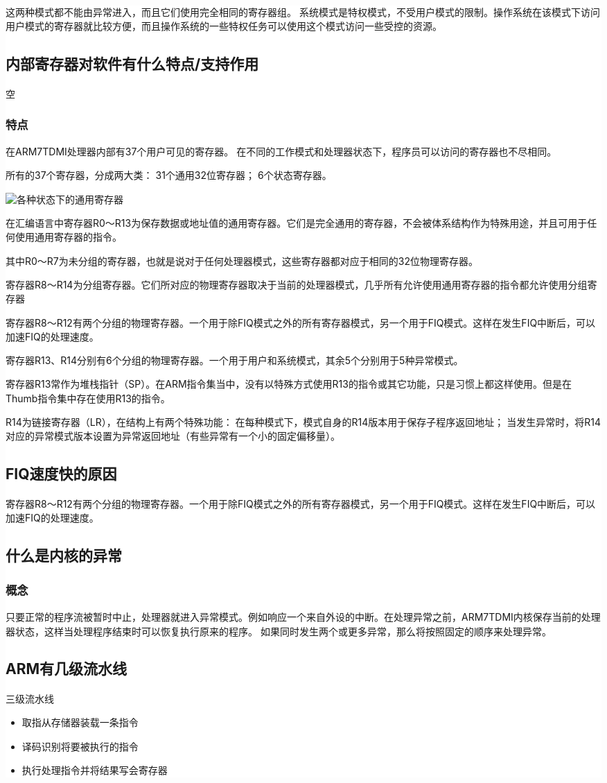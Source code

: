 这两种模式都不能由异常进入，而且它们使用完全相同的寄存器组。
系统模式是特权模式，不受用户模式的限制。操作系统在该模式下访问用户模式的寄存器就比较方便，而且操作系统的一些特权任务可以使用这个模式访问一些受控的资源。

## 内部寄存器对软件有什么特点/支持作用

空

### 特点

在ARM7TDMI处理器内部有37个用户可见的寄存器。
在不同的工作模式和处理器状态下，程序员可以访问的寄存器也不尽相同。

所有的37个寄存器，分成两大类：
31个通用32位寄存器；
6个状态寄存器。

![各种状态下的通用寄存器](/images/processor-mode.png)

在汇编语言中寄存器R0～R13为保存数据或地址值的通用寄存器。它们是完全通用的寄存器，不会被体系结构作为特殊用途，并且可用于任何使用通用寄存器的指令。

其中R0～R7为未分组的寄存器，也就是说对于任何处理器模式，这些寄存器都对应于相同的32位物理寄存器。

寄存器R8～R14为分组寄存器。它们所对应的物理寄存器取决于当前的处理器模式，几乎所有允许使用通用寄存器的指令都允许使用分组寄存器

寄存器R8～R12有两个分组的物理寄存器。一个用于除FIQ模式之外的所有寄存器模式，另一个用于FIQ模式。这样在发生FIQ中断后，可以加速FIQ的处理速度。

寄存器R13、R14分别有6个分组的物理寄存器。一个用于用户和系统模式，其余5个分别用于5种异常模式。

寄存器R13常作为堆栈指针（SP）。在ARM指令集当中，没有以特殊方式使用R13的指令或其它功能，只是习惯上都这样使用。但是在Thumb指令集中存在使用R13的指令。

R14为链接寄存器（LR），在结构上有两个特殊功能：
在每种模式下，模式自身的R14版本用于保存子程序返回地址；
当发生异常时，将R14对应的异常模式版本设置为异常返回地址（有些异常有一个小的固定偏移量）。


## FIQ速度快的原因

寄存器R8～R12有两个分组的物理寄存器。一个用于除FIQ模式之外的所有寄存器模式，另一个用于FIQ模式。这样在发生FIQ中断后，可以加速FIQ的处理速度。

## 什么是内核的异常

### 概念

只要正常的程序流被暂时中止，处理器就进入异常模式。例如响应一个来自外设的中断。在处理异常之前，ARM7TDMI内核保存当前的处理器状态，这样当处理程序结束时可以恢复执行原来的程序。
如果同时发生两个或更多异常，那么将按照固定的顺序来处理异常。

## ARM有几级流水线

三级流水线

* 取指从存储器装载一条指令

* 译码识别将要被执行的指令

* 执行处理指令并将结果写会寄存器
